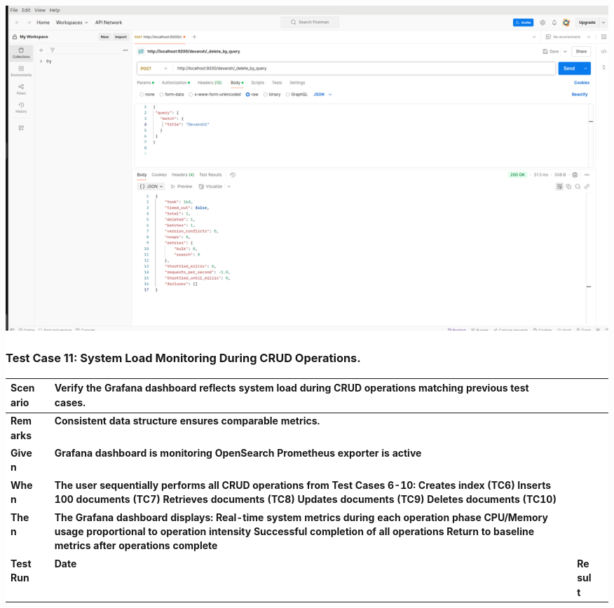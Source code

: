 ![Images](Images/image11.png)

### 

### **Test Case 11: System Load Monitoring During CRUD Operations.**

| Scenario |  | Verify the Grafana dashboard reflects system load during CRUD operations matching previous test cases.  |  |  |  |
| :---- | ----- | :---- | :---- | :---- | :---- |
| **Remarks** |  | **Consistent data structure ensures comparable metrics.** |  |  |  |
| **Given** |  | **Grafana dashboard is monitoring OpenSearch Prometheus exporter is active** |  |  |  |
| **When** |  | **The user sequentially performs all CRUD operations from Test Cases 6-10: Creates index (TC6) Inserts 100 documents (TC7) Retrieves documents (TC8) Updates documents (TC9) Deletes documents (TC10)**  |  |  |  |
| **Then** |  | **The Grafana dashboard displays: Real-time system metrics during each operation phase CPU/Memory usage proportional to operation intensity Successful completion of all operations Return to baseline metrics after operations complete** |  |  |  |
| **Test Run** |  | **Date** |  | **Result** |  |
